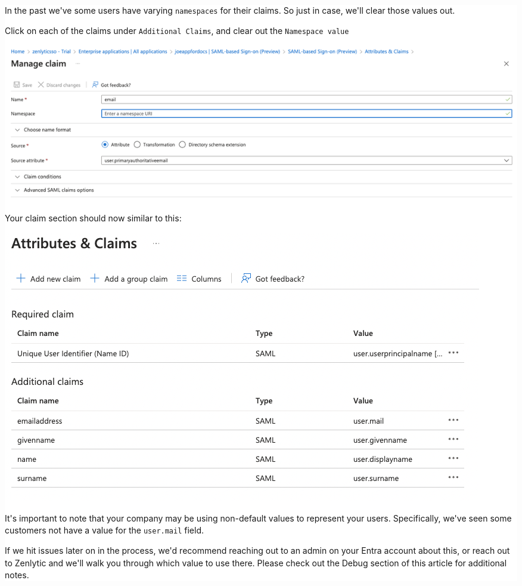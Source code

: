 In the past we've some users have varying `namespaces` for their claims. So just in case, we'll clear those values out.

Click on each of the claims under `Additional Claims`, and clear out the `Namespace value`

![Manage Claim](../assets/8_authentication/entra_zenlytic_image_9.png)

Your claim section should now similar to this:

![Attributes & Claims](../assets/8_authentication/entra_zenlytic_image_10.png)

It's important to note that your company may be using non-default values to represent your users. Specifically, we've seen some customers not have a value for the `user.mail` field.

If we hit issues later on in the process, we'd recommend reaching out to an admin on your Entra account about this, or reach out to Zenlytic and we'll walk you through which value to use there. Please check out the Debug section of this article for additional notes.
